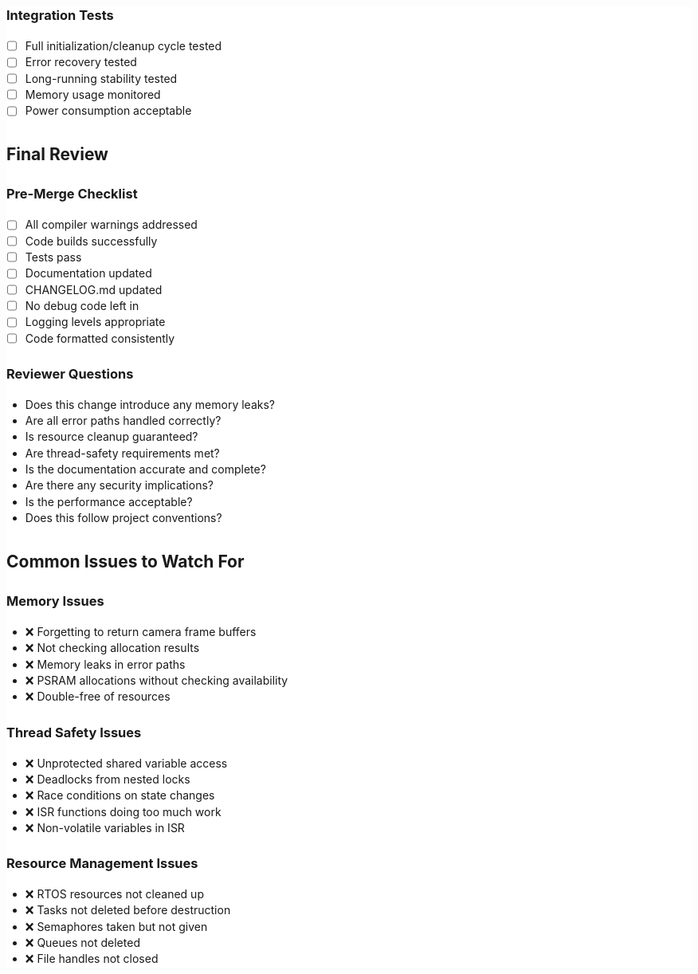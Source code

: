 ### Integration Tests
- [ ] Full initialization/cleanup cycle tested
- [ ] Error recovery tested
- [ ] Long-running stability tested
- [ ] Memory usage monitored
- [ ] Power consumption acceptable

## Final Review

### Pre-Merge Checklist
- [ ] All compiler warnings addressed
- [ ] Code builds successfully
- [ ] Tests pass
- [ ] Documentation updated
- [ ] CHANGELOG.md updated
- [ ] No debug code left in
- [ ] Logging levels appropriate
- [ ] Code formatted consistently

### Reviewer Questions
- Does this change introduce any memory leaks?
- Are all error paths handled correctly?
- Is resource cleanup guaranteed?
- Are thread-safety requirements met?
- Is the documentation accurate and complete?
- Are there any security implications?
- Is the performance acceptable?
- Does this follow project conventions?

## Common Issues to Watch For

### Memory Issues
- ❌ Forgetting to return camera frame buffers
- ❌ Not checking allocation results
- ❌ Memory leaks in error paths
- ❌ PSRAM allocations without checking availability
- ❌ Double-free of resources

### Thread Safety Issues
- ❌ Unprotected shared variable access
- ❌ Deadlocks from nested locks
- ❌ Race conditions on state changes
- ❌ ISR functions doing too much work
- ❌ Non-volatile variables in ISR

### Resource Management Issues
- ❌ RTOS resources not cleaned up
- ❌ Tasks not deleted before destruction
- ❌ Semaphores taken but not given
- ❌ Queues not deleted
- ❌ File handles not closed
